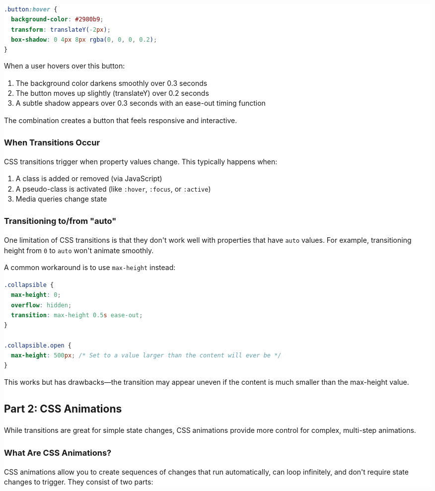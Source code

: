 ```css
.button:hover {
  background-color: #2980b9;
  transform: translateY(-2px);
  box-shadow: 0 4px 8px rgba(0, 0, 0, 0.2);
}
```

When a user hovers over this button:

1. The background color darkens smoothly over 0.3 seconds
2. The button moves up slightly (translateY) over 0.2 seconds
3. A subtle shadow appears over 0.3 seconds with an ease-out timing function

The combination creates a button that feels responsive and interactive.

### When Transitions Occur

CSS transitions trigger when property values change. This typically happens when:

1. A class is added or removed (via JavaScript)
2. A pseudo-class is activated (like `:hover`, `:focus`, or `:active`)
3. Media queries change state

### Transitioning to/from "auto"

One limitation of CSS transitions is that they don't work well with properties that have `auto` values. For example, transitioning height from `0` to `auto` won't animate smoothly.

A common workaround is to use `max-height` instead:

```css
.collapsible {
  max-height: 0;
  overflow: hidden;
  transition: max-height 0.5s ease-out;
}

.collapsible.open {
  max-height: 500px; /* Set to a value larger than the content will ever be */
}
```

This works but has drawbacks—the transition may appear uneven if the content is much smaller than the max-height value.

## Part 2: CSS Animations

While transitions are great for simple state changes, CSS animations provide more control for complex, multi-step animations.

### What Are CSS Animations?

CSS animations allow you to create sequences of changes that run automatically, can loop infinitely, and don't require state changes to trigger. They consist of two parts:
